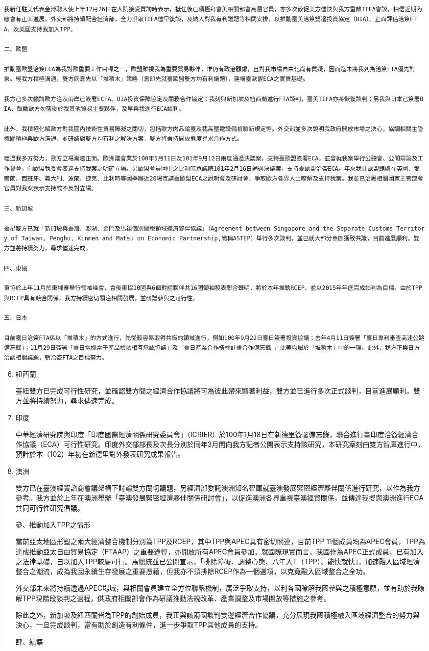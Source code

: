     我新任駐美代表金溥聰大使上年12月26日在大院接受質詢時表示，抵任後已積極拜會美相關部會高層官員，亦多次敦促美方儘快與我方重啟TIFA會談，相信近期內應會有正面進展。外交部將持續配合經濟部，全力爭取TIFA儘早復談，及納入對我有利議題等相關安排，以推動臺美洽簽雙邊投資協定（BIA）、正面評估洽簽FTA、及美國支持我加入TPP。

    二、歐盟

    推動臺歐盟洽簽ECA為我對歐重要工作目標之一，歐盟雖視我為重要貿易夥伴，惟仍有政治顧慮，且對我市場自由化尚有質疑，因而迄未將我列為洽簽FTA優先對象。經我方積極溝通，雙方同意先以「堆積木」策略（意即先就臺歐盟雙方均有利議題），建構臺歐盟ECA之實質基礎。

    我方已多次籲請歐方注及兩岸已簽署ECFA、BIA投資保障協定及關務合作協定；我刻與新加坡及紐西蘭進行FTA談判，臺美TIFA亦將恢復談判；另我與日本已簽署BIA，鼓勵歐方勿落後於我其他貿易主要夥伴，及早與我進行ECA談判。

    此外，我積極化解歐方對我國內技術性貿易障礙之關切，包括歐方肉品輸臺及我高壓電設備檢驗新規定等。外交部並多次說明我政府開放市場之決心，協調相關主管機關積極與歐方溝通，並研議對雙方均有利之解決方案，雙方將秉持開放態度尋求合作方式。

    經過我多方努力，歐方立場漸趨正面。歐洲議會業於100年5月11日及101年9月12日兩度通過決議案，支持臺歐盟簽署ECA，並曾就我案舉行公聽會、公開辯論及工作餐會，向歐盟執委會表達支持我案之明確立場。另歐盟會員國中之比利時眾議院101年2月16日通過決議案，支持臺歐盟洽簽ECA。年來我駐歐盟館處在英國、愛爾蘭、西班牙、義大利、波蘭、捷克、比利時等國舉辦近20場宣講臺歐盟ECA之說明會及研討會，爭取歐方各界人士瞭解及支持我案。我並已洽獲相關國家主管部會官員對我案表示支持或不反對立場。

    三、新加坡

    臺星雙方已就「新加坡與臺灣、澎湖、金門及馬祖個別關稅領域經濟夥伴協議」（Agreement between Singapore and the Separate Customs Territory of Taiwan, Penghu, Kinmen and Matsu on Economic Partnership,簡稱ASTEP）舉行多次談判，並已就大部分章節獲致共識，目前進展順利。雙方並將持續努力，尋求儘速完成。

    四、東協

    東協於上年11月於柬埔寨舉行領袖峰會，會後東協10國與6個對話夥伴共16國領袖發表聯合聲明，將於本年推動RCEP，並以2015年年底完成談判為目標。由於TPP與RCEP具有競合關係，我方持續密切關注相關發展，並研議參與之可行性。

    五、日本

    目前臺日洽簽FTA係以「堆積木」的方式進行，先從較容易取得共識的領域進行，例如100年9月22日臺日簽署投資協議；去年4月11日簽署「臺日專利審查高速公路備忘錄」；11月29日簽署「臺日電機電子產品檢驗相互承認協議」及「臺日產業合作搭橋計畫合作備忘錄」，此等均屬於「堆積木」中的一環。此外，我方正與日方洽談相關議題，朝洽簽FTA之目標努力。

6. 紐西蘭

    臺紐雙方已完成可行性研究，並確認雙方間之經濟合作協議將可為彼此帶來顯著利益，雙方並已進行多次正式談判，目前進展順利。雙方並將持續努力，尋求儘速完成。

7. 印度

    中華經濟研究院與印度「印度國際經濟關係研究委員會」（ICRIER）於100年1月18日在新德里簽署備忘錄，聯合進行臺印度洽簽經濟合作協議（ECA）可行性研究。印度外交部部長及次長分別於同年3月間向我方記者公開表示支持該研究，本研究案刻由雙方智庫進行中，預計於本（102）年初在新德里對外發表研究成果報告。

8. 澳洲

    雙方已在臺澳經貿諮商會議架構下討論雙方關切議題，另經濟部委託澳洲知名智庫就臺澳發展緊密經濟夥伴關係進行研究，以作為我方參考。我方並於上年在澳洲舉辦「臺澳發展緊密經濟夥伴關係研討會」，以促進澳洲各界重視臺澳經貿關係，並傳達我擬與澳洲進行ECA共同可行性研究倡議。

    參、推動加入TPP之情形

    當前亞太地區形塑之兩大經濟整合機制分別為TPP及RCEP，其中TPP與APEC具有密切關連，目前TPP 11個成員均為APEC會員，TPP為達成推動亞太自由貿易協定（FTAAP）之重要途徑，亦開放所有APEC會員參加。就國際現實而言，我國作為APEC正式成員，已有加入之法律基礎，自以加入TPP較屬可行。馬總統並已公開宣示，「排除障礙、調整心態、八年入T（TPP）、能快就快」，加速融入區域經濟整合之潮流，成為我國永續生存發展之重要憑藉，但我亦不須排除RCEP作為一個選項，以克竟融入區域整合之全功。

    外交部未來將持續透過APEC場域，與相關會員建立全方位聯繫機制，廣泛爭取支持，以利各國瞭解我國參與之積極意願，並有助於我瞭解TPP現階段談判之過程，供政府相關部會作為研議推動法規改革、產業調整及市場開放等措施之參考。

    除此之外，新加坡及紐西蘭皆為TPP的創始成員，我正與該兩國談判雙邊經濟合作協議，充分展現我國積極融入區域經濟整合的努力與決心，一旦完成談判，當有助於創造有利條件，進一步爭取TPP其他成員的支持。

    肆、結語
